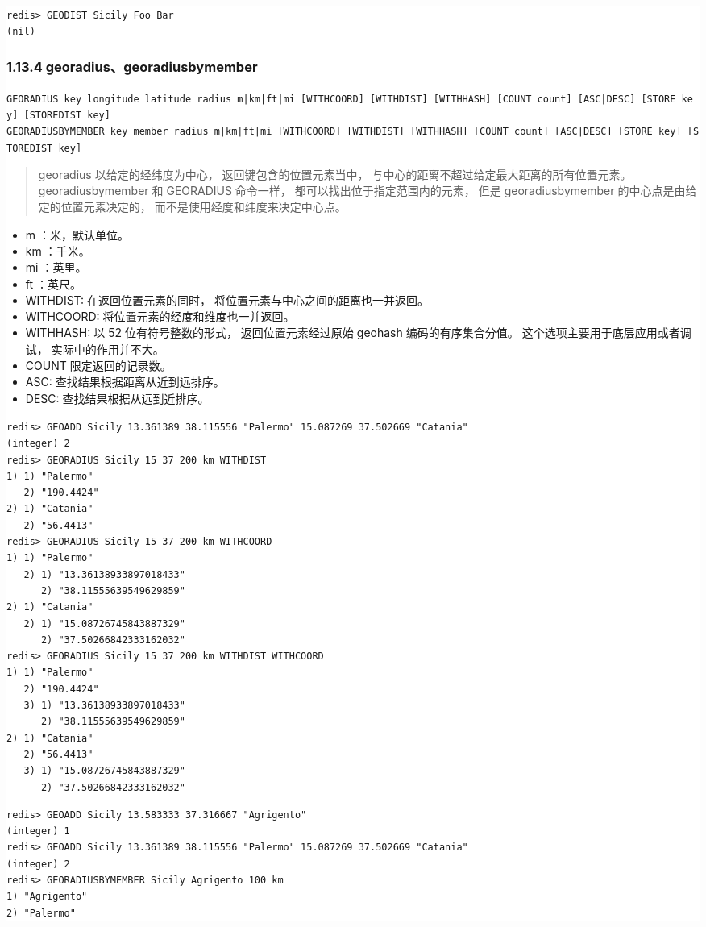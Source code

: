 ```redis
redis> GEODIST Sicily Foo Bar
(nil)
```
### 1.13.4 georadius、georadiusbymember
```
GEORADIUS key longitude latitude radius m|km|ft|mi [WITHCOORD] [WITHDIST] [WITHHASH] [COUNT count] [ASC|DESC] [STORE key] [STOREDIST key]
GEORADIUSBYMEMBER key member radius m|km|ft|mi [WITHCOORD] [WITHDIST] [WITHHASH] [COUNT count] [ASC|DESC] [STORE key] [STOREDIST key]
```
>georadius 以给定的经纬度为中心， 返回键包含的位置元素当中， 与中心的距离不超过给定最大距离的所有位置元素。
> georadiusbymember 和 GEORADIUS 命令一样， 都可以找出位于指定范围内的元素， 但是 georadiusbymember 的中心点是由给定的位置元素决定的， 而不是使用经度和纬度来决定中心点。
- m ：米，默认单位。
- km ：千米。
- mi ：英里。
- ft ：英尺。
- WITHDIST: 在返回位置元素的同时， 将位置元素与中心之间的距离也一并返回。
- WITHCOORD: 将位置元素的经度和维度也一并返回。
- WITHHASH: 以 52 位有符号整数的形式， 返回位置元素经过原始 geohash 编码的有序集合分值。 这个选项主要用于底层应用或者调试， 实际中的作用并不大。
- COUNT 限定返回的记录数。
- ASC: 查找结果根据距离从近到远排序。
- DESC: 查找结果根据从远到近排序。
```redis
redis> GEOADD Sicily 13.361389 38.115556 "Palermo" 15.087269 37.502669 "Catania"
(integer) 2
redis> GEORADIUS Sicily 15 37 200 km WITHDIST
1) 1) "Palermo"
   2) "190.4424"
2) 1) "Catania"
   2) "56.4413"
redis> GEORADIUS Sicily 15 37 200 km WITHCOORD
1) 1) "Palermo"
   2) 1) "13.36138933897018433"
      2) "38.11555639549629859"
2) 1) "Catania"
   2) 1) "15.08726745843887329"
      2) "37.50266842333162032"
redis> GEORADIUS Sicily 15 37 200 km WITHDIST WITHCOORD
1) 1) "Palermo"
   2) "190.4424"
   3) 1) "13.36138933897018433"
      2) "38.11555639549629859"
2) 1) "Catania"
   2) "56.4413"
   3) 1) "15.08726745843887329"
      2) "37.50266842333162032"
```

```redis
redis> GEOADD Sicily 13.583333 37.316667 "Agrigento"
(integer) 1
redis> GEOADD Sicily 13.361389 38.115556 "Palermo" 15.087269 37.502669 "Catania"
(integer) 2
redis> GEORADIUSBYMEMBER Sicily Agrigento 100 km
1) "Agrigento"
2) "Palermo"
```
